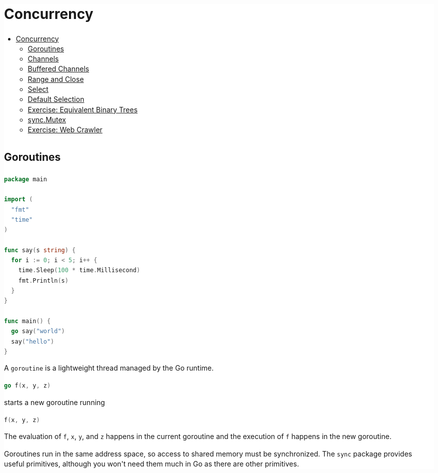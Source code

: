 # Concurrency

- [Concurrency](#concurrency)
  - [Goroutines](#goroutines)
  - [Channels](#channels)
  - [Buffered Channels](#buffered-channels)
  - [Range and Close](#range-and-close)
  - [Select](#select)
  - [Default Selection](#default-selection)
  - [Exercise: Equivalent Binary Trees](#exercise-equivalent-binary-trees)
  - [sync.Mutex](#syncmutex)
  - [Exercise: Web Crawler](#exercise-web-crawler)

## Goroutines

```go
package main

import (
  "fmt"
  "time"
)

func say(s string) {
  for i := 0; i < 5; i++ {
    time.Sleep(100 * time.Millisecond)
    fmt.Println(s)
  }
}

func main() {
  go say("world")
  say("hello")
}
```

A `goroutine` is a lightweight thread managed by the Go runtime.

```go
go f(x, y, z)
```

starts a new goroutine running

```go
f(x, y, z)
```

The evaluation of `f`, `x`, `y`, and `z` happens in the current goroutine and
the execution of `f` happens in the new goroutine.

Goroutines run in the same address space, so access to shared memory must be
synchronized. The `sync` package provides useful primitives, although you won't
need them much in Go as there are other primitives.
